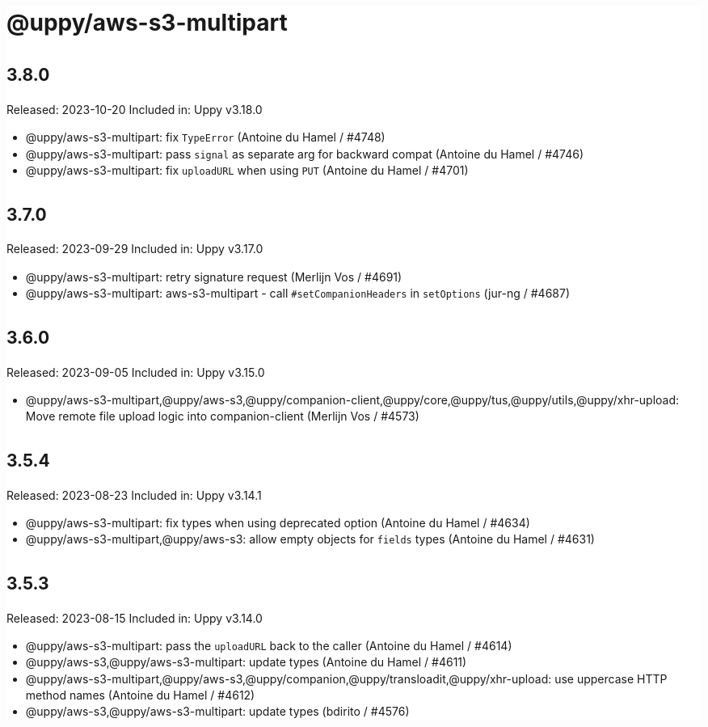 # @uppy/aws-s3-multipart

## 3.8.0

Released: 2023-10-20
Included in: Uppy v3.18.0

- @uppy/aws-s3-multipart: fix `TypeError` (Antoine du Hamel / #4748)
- @uppy/aws-s3-multipart: pass `signal` as separate arg for backward compat (Antoine du Hamel / #4746)
- @uppy/aws-s3-multipart: fix `uploadURL` when using `PUT` (Antoine du Hamel / #4701)

## 3.7.0

Released: 2023-09-29
Included in: Uppy v3.17.0

- @uppy/aws-s3-multipart: retry signature request (Merlijn Vos / #4691)
- @uppy/aws-s3-multipart: aws-s3-multipart - call `#setCompanionHeaders` in `setOptions` (jur-ng / #4687)

## 3.6.0

Released: 2023-09-05
Included in: Uppy v3.15.0

- @uppy/aws-s3-multipart,@uppy/aws-s3,@uppy/companion-client,@uppy/core,@uppy/tus,@uppy/utils,@uppy/xhr-upload: Move
  remote file upload logic into companion-client (Merlijn Vos / #4573)

## 3.5.4

Released: 2023-08-23
Included in: Uppy v3.14.1

- @uppy/aws-s3-multipart: fix types when using deprecated option (Antoine du Hamel / #4634)
- @uppy/aws-s3-multipart,@uppy/aws-s3: allow empty objects for `fields` types (Antoine du Hamel / #4631)

## 3.5.3

Released: 2023-08-15
Included in: Uppy v3.14.0

- @uppy/aws-s3-multipart: pass the `uploadURL` back to the caller (Antoine du Hamel / #4614)
- @uppy/aws-s3,@uppy/aws-s3-multipart: update types (Antoine du Hamel / #4611)
- @uppy/aws-s3-multipart,@uppy/aws-s3,@uppy/companion,@uppy/transloadit,@uppy/xhr-upload: use uppercase HTTP method
  names (Antoine du Hamel / #4612)
- @uppy/aws-s3,@uppy/aws-s3-multipart: update types (bdirito / #4576)
